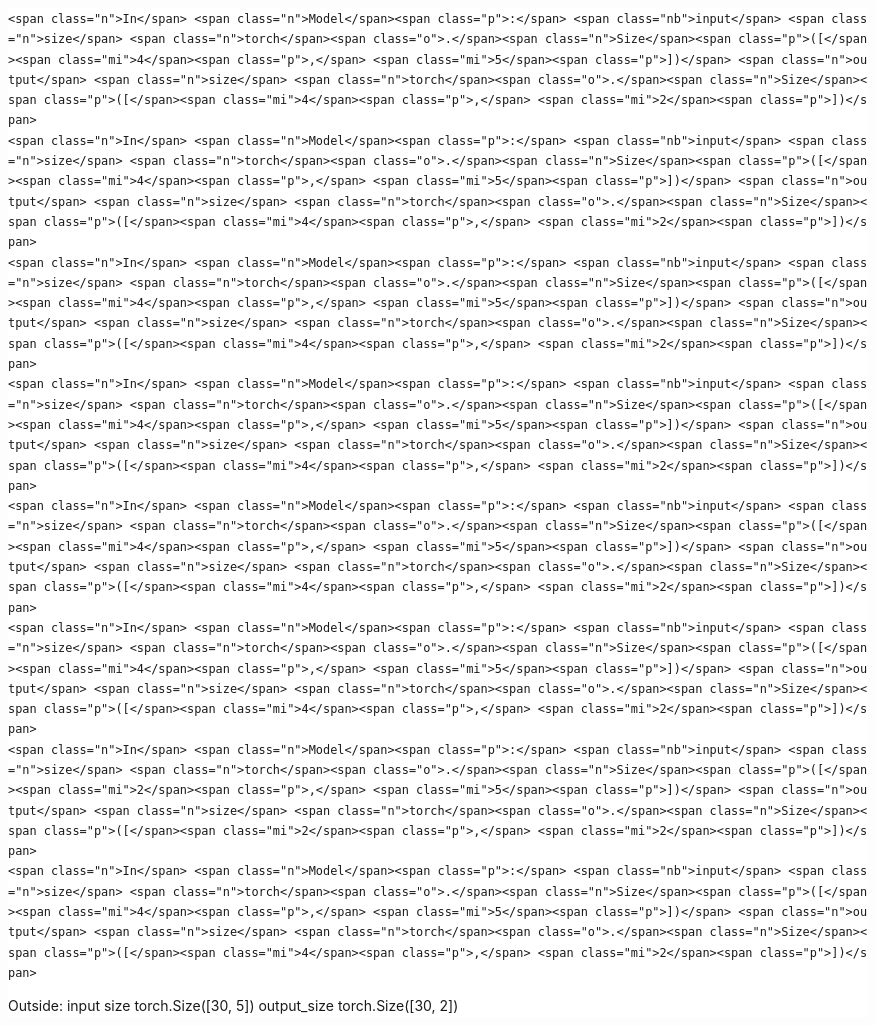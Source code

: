     <span class="n">In</span> <span class="n">Model</span><span class="p">:</span> <span class="nb">input</span> <span class="n">size</span> <span class="n">torch</span><span class="o">.</span><span class="n">Size</span><span class="p">([</span><span class="mi">4</span><span class="p">,</span> <span class="mi">5</span><span class="p">])</span> <span class="n">output</span> <span class="n">size</span> <span class="n">torch</span><span class="o">.</span><span class="n">Size</span><span class="p">([</span><span class="mi">4</span><span class="p">,</span> <span class="mi">2</span><span class="p">])</span>
    <span class="n">In</span> <span class="n">Model</span><span class="p">:</span> <span class="nb">input</span> <span class="n">size</span> <span class="n">torch</span><span class="o">.</span><span class="n">Size</span><span class="p">([</span><span class="mi">4</span><span class="p">,</span> <span class="mi">5</span><span class="p">])</span> <span class="n">output</span> <span class="n">size</span> <span class="n">torch</span><span class="o">.</span><span class="n">Size</span><span class="p">([</span><span class="mi">4</span><span class="p">,</span> <span class="mi">2</span><span class="p">])</span>
    <span class="n">In</span> <span class="n">Model</span><span class="p">:</span> <span class="nb">input</span> <span class="n">size</span> <span class="n">torch</span><span class="o">.</span><span class="n">Size</span><span class="p">([</span><span class="mi">4</span><span class="p">,</span> <span class="mi">5</span><span class="p">])</span> <span class="n">output</span> <span class="n">size</span> <span class="n">torch</span><span class="o">.</span><span class="n">Size</span><span class="p">([</span><span class="mi">4</span><span class="p">,</span> <span class="mi">2</span><span class="p">])</span>
    <span class="n">In</span> <span class="n">Model</span><span class="p">:</span> <span class="nb">input</span> <span class="n">size</span> <span class="n">torch</span><span class="o">.</span><span class="n">Size</span><span class="p">([</span><span class="mi">4</span><span class="p">,</span> <span class="mi">5</span><span class="p">])</span> <span class="n">output</span> <span class="n">size</span> <span class="n">torch</span><span class="o">.</span><span class="n">Size</span><span class="p">([</span><span class="mi">4</span><span class="p">,</span> <span class="mi">2</span><span class="p">])</span>
    <span class="n">In</span> <span class="n">Model</span><span class="p">:</span> <span class="nb">input</span> <span class="n">size</span> <span class="n">torch</span><span class="o">.</span><span class="n">Size</span><span class="p">([</span><span class="mi">4</span><span class="p">,</span> <span class="mi">5</span><span class="p">])</span> <span class="n">output</span> <span class="n">size</span> <span class="n">torch</span><span class="o">.</span><span class="n">Size</span><span class="p">([</span><span class="mi">4</span><span class="p">,</span> <span class="mi">2</span><span class="p">])</span>
    <span class="n">In</span> <span class="n">Model</span><span class="p">:</span> <span class="nb">input</span> <span class="n">size</span> <span class="n">torch</span><span class="o">.</span><span class="n">Size</span><span class="p">([</span><span class="mi">4</span><span class="p">,</span> <span class="mi">5</span><span class="p">])</span> <span class="n">output</span> <span class="n">size</span> <span class="n">torch</span><span class="o">.</span><span class="n">Size</span><span class="p">([</span><span class="mi">4</span><span class="p">,</span> <span class="mi">2</span><span class="p">])</span>
    <span class="n">In</span> <span class="n">Model</span><span class="p">:</span> <span class="nb">input</span> <span class="n">size</span> <span class="n">torch</span><span class="o">.</span><span class="n">Size</span><span class="p">([</span><span class="mi">2</span><span class="p">,</span> <span class="mi">5</span><span class="p">])</span> <span class="n">output</span> <span class="n">size</span> <span class="n">torch</span><span class="o">.</span><span class="n">Size</span><span class="p">([</span><span class="mi">2</span><span class="p">,</span> <span class="mi">2</span><span class="p">])</span>
    <span class="n">In</span> <span class="n">Model</span><span class="p">:</span> <span class="nb">input</span> <span class="n">size</span> <span class="n">torch</span><span class="o">.</span><span class="n">Size</span><span class="p">([</span><span class="mi">4</span><span class="p">,</span> <span class="mi">5</span><span class="p">])</span> <span class="n">output</span> <span class="n">size</span> <span class="n">torch</span><span class="o">.</span><span class="n">Size</span><span class="p">([</span><span class="mi">4</span><span class="p">,</span> <span class="mi">2</span><span class="p">])</span>
<span class="n">Outside</span><span class="p">:</span> <span class="nb">input</span> <span class="n">size</span> <span class="n">torch</span><span class="o">.</span><span class="n">Size</span><span class="p">([</span><span class="mi">30</span><span class="p">,</span> <span class="mi">5</span><span class="p">])</span> <span class="n">output_size</span> <span class="n">torch</span><span class="o">.</span><span class="n">Size</span><span class="p">([</span><span class="mi">30</span><span class="p">,</span> <span class="mi">2</span><span class="p">])</span>